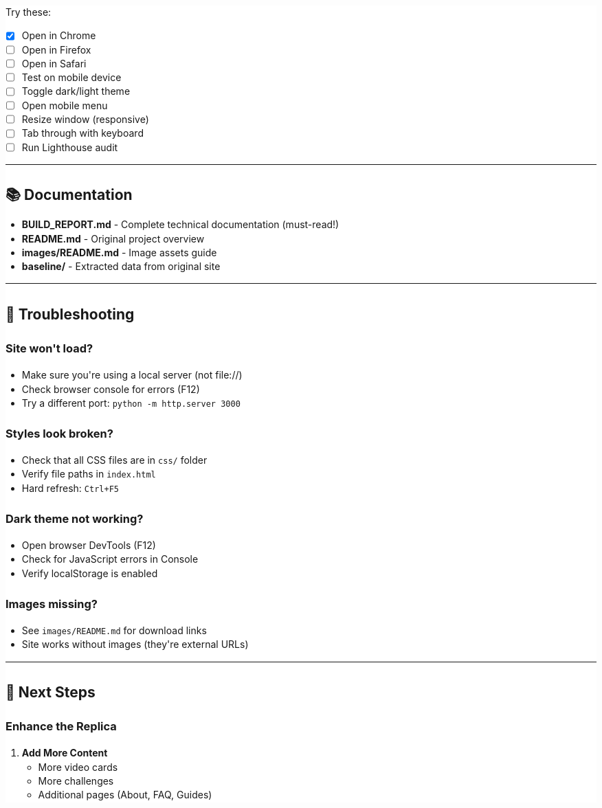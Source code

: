 Try these:
- [x] Open in Chrome
- [ ] Open in Firefox
- [ ] Open in Safari
- [ ] Test on mobile device
- [ ] Toggle dark/light theme
- [ ] Open mobile menu
- [ ] Resize window (responsive)
- [ ] Tab through with keyboard
- [ ] Run Lighthouse audit

---

## 📚 Documentation

- **BUILD_REPORT.md** - Complete technical documentation (must-read!)
- **README.md** - Original project overview
- **images/README.md** - Image assets guide
- **baseline/** - Extracted data from original site

---

## 🐛 Troubleshooting

### Site won't load?
- Make sure you're using a local server (not file://)
- Check browser console for errors (F12)
- Try a different port: `python -m http.server 3000`

### Styles look broken?
- Check that all CSS files are in `css/` folder
- Verify file paths in `index.html`
- Hard refresh: `Ctrl+F5`

### Dark theme not working?
- Open browser DevTools (F12)
- Check for JavaScript errors in Console
- Verify localStorage is enabled

### Images missing?
- See `images/README.md` for download links
- Site works without images (they're external URLs)

---

## 🎯 Next Steps

### Enhance the Replica
1. **Add More Content**
   - More video cards
   - More challenges
   - Additional pages (About, FAQ, Guides)
